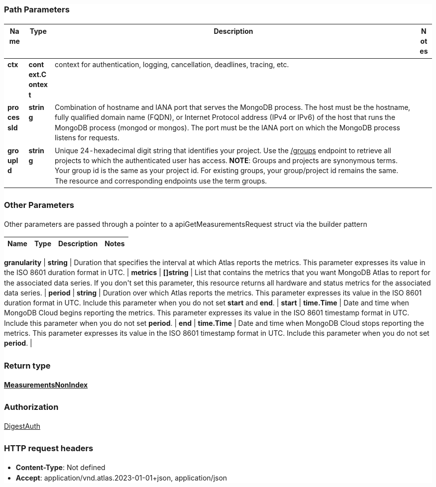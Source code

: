 ### Path Parameters


Name | Type | Description  | Notes
------------- | ------------- | ------------- | -------------
**ctx** | **context.Context** | context for authentication, logging, cancellation, deadlines, tracing, etc.
**processId** | **string** | Combination of hostname and IANA port that serves the MongoDB process. The host must be the hostname, fully qualified domain name (FQDN), or Internet Protocol address (IPv4 or IPv6) of the host that runs the MongoDB process (mongod or mongos). The port must be the IANA port on which the MongoDB process listens for requests. | 
**groupId** | **string** | Unique 24-hexadecimal digit string that identifies your project. Use the [/groups](#tag/Projects/operation/listProjects) endpoint to retrieve all projects to which the authenticated user has access.  **NOTE**: Groups and projects are synonymous terms. Your group id is the same as your project id. For existing groups, your group/project id remains the same. The resource and corresponding endpoints use the term groups. | 

### Other Parameters

Other parameters are passed through a pointer to a apiGetMeasurementsRequest struct via the builder pattern


Name | Type | Description  | Notes
------------- | ------------- | ------------- | -------------


 **granularity** | **string** | Duration that specifies the interval at which Atlas reports the metrics. This parameter expresses its value in the ISO 8601 duration format in UTC. | 
 **metrics** | **[]string** | List that contains the metrics that you want MongoDB Atlas to report for the associated data series. If you don&#39;t set this parameter, this resource returns all hardware and status metrics for the associated data series. | 
 **period** | **string** | Duration over which Atlas reports the metrics. This parameter expresses its value in the ISO 8601 duration format in UTC. Include this parameter when you do not set **start** and **end**. | 
 **start** | **time.Time** | Date and time when MongoDB Cloud begins reporting the metrics. This parameter expresses its value in the ISO 8601 timestamp format in UTC. Include this parameter when you do not set **period**. | 
 **end** | **time.Time** | Date and time when MongoDB Cloud stops reporting the metrics. This parameter expresses its value in the ISO 8601 timestamp format in UTC. Include this parameter when you do not set **period**. | 

### Return type

[**MeasurementsNonIndex**](MeasurementsNonIndex.md)

### Authorization
[DigestAuth](../README.md#Authentication)

### HTTP request headers

- **Content-Type**: Not defined
- **Accept**: application/vnd.atlas.2023-01-01+json, application/json
